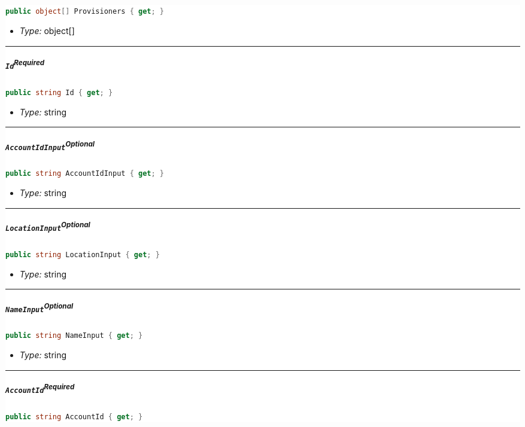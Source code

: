 ```csharp
public object[] Provisioners { get; }
```

- *Type:* object[]

---

##### `Id`<sup>Required</sup> <a name="Id" id="@cdktf/provider-cloudflare.r2Bucket.R2Bucket.property.id"></a>

```csharp
public string Id { get; }
```

- *Type:* string

---

##### `AccountIdInput`<sup>Optional</sup> <a name="AccountIdInput" id="@cdktf/provider-cloudflare.r2Bucket.R2Bucket.property.accountIdInput"></a>

```csharp
public string AccountIdInput { get; }
```

- *Type:* string

---

##### `LocationInput`<sup>Optional</sup> <a name="LocationInput" id="@cdktf/provider-cloudflare.r2Bucket.R2Bucket.property.locationInput"></a>

```csharp
public string LocationInput { get; }
```

- *Type:* string

---

##### `NameInput`<sup>Optional</sup> <a name="NameInput" id="@cdktf/provider-cloudflare.r2Bucket.R2Bucket.property.nameInput"></a>

```csharp
public string NameInput { get; }
```

- *Type:* string

---

##### `AccountId`<sup>Required</sup> <a name="AccountId" id="@cdktf/provider-cloudflare.r2Bucket.R2Bucket.property.accountId"></a>

```csharp
public string AccountId { get; }
```
